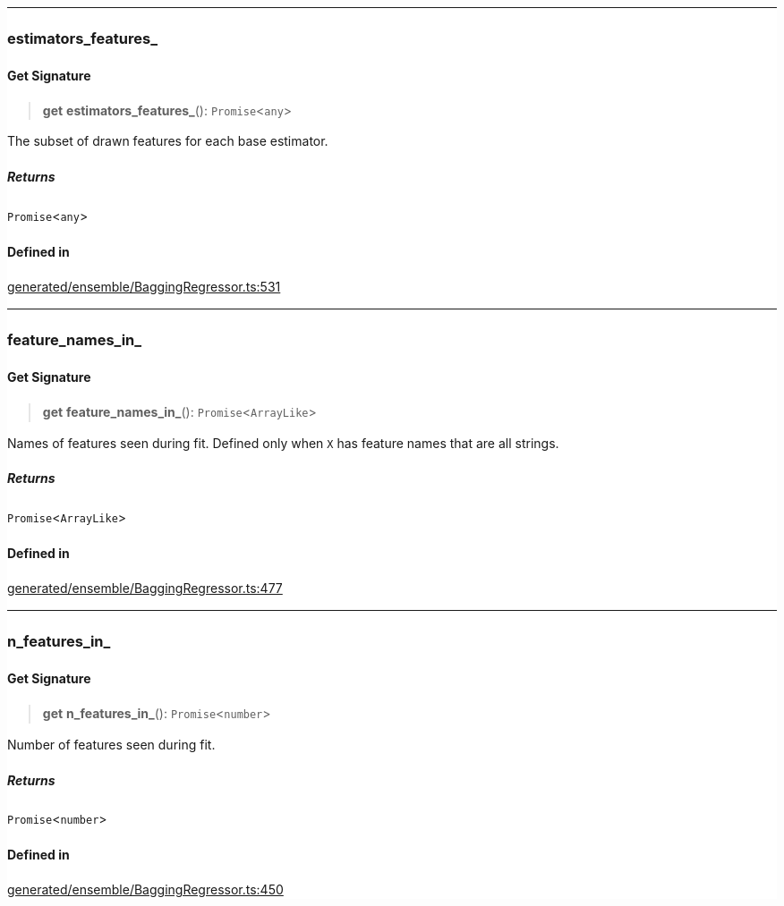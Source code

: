 ***

### estimators\_features\_

#### Get Signature

> **get** **estimators\_features\_**(): `Promise`\<`any`\>

The subset of drawn features for each base estimator.

##### Returns

`Promise`\<`any`\>

#### Defined in

[generated/ensemble/BaggingRegressor.ts:531](https://github.com/transitive-bullshit/scikit-learn-ts/blob/0c1bb72d9c175bd83cea17bef83f84e3230eb739/packages/sklearn/src/generated/ensemble/BaggingRegressor.ts#L531)

***

### feature\_names\_in\_

#### Get Signature

> **get** **feature\_names\_in\_**(): `Promise`\<`ArrayLike`\>

Names of features seen during fit. Defined only when `X` has feature names that are all strings.

##### Returns

`Promise`\<`ArrayLike`\>

#### Defined in

[generated/ensemble/BaggingRegressor.ts:477](https://github.com/transitive-bullshit/scikit-learn-ts/blob/0c1bb72d9c175bd83cea17bef83f84e3230eb739/packages/sklearn/src/generated/ensemble/BaggingRegressor.ts#L477)

***

### n\_features\_in\_

#### Get Signature

> **get** **n\_features\_in\_**(): `Promise`\<`number`\>

Number of features seen during fit.

##### Returns

`Promise`\<`number`\>

#### Defined in

[generated/ensemble/BaggingRegressor.ts:450](https://github.com/transitive-bullshit/scikit-learn-ts/blob/0c1bb72d9c175bd83cea17bef83f84e3230eb739/packages/sklearn/src/generated/ensemble/BaggingRegressor.ts#L450)
